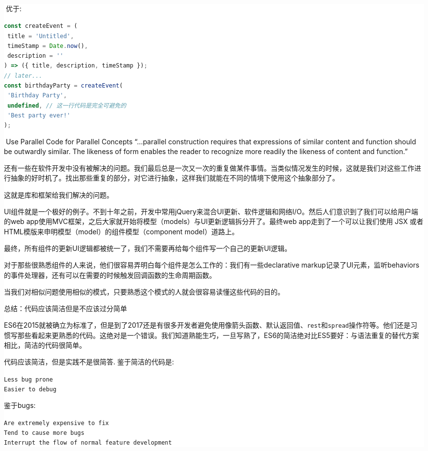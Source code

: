    ​
   优于:

   ```javascript
   const createEvent = (
   	title = 'Untitled',
   	timeStamp = Date.now(),
   	description = ''
   ) => ({ title, description, timeStamp });
   // later...
   const birthdayParty = createEvent(
   	'Birthday Party',
   	undefined, // 这一行代码是完全可避免的
   	'Best party ever!'
   );
   ```

   ​
   Use Parallel Code for Parallel Concepts
   “…parallel construction requires that expressions of similar content and function should be outwardly similar. The likeness of form enables the reader to recognize more readily the likeness of content and function.”

   还有一些在软件开发中没有被解决的问题。我们最后总是一次又一次的重复做某件事情。当类似情况发生的时候，这就是我们对这些工作进行抽象的好时机了。找出那些重复的部分，对它进行抽象，这样我们就能在不同的情境下使用这个抽象部分了。

   这就是库和框架给我们解决的问题。

   UI组件就是一个极好的例子。不到十年之前，开发中常用jQuery来混合UI更新、软件逻辑和网络I/O。然后人们意识到了我们可以给用户端的web app使用MVC框架，之后大家就开始将模型（models）与UI更新逻辑拆分开了。最终web app走到了一个可以让我们使用 JSX 或者 HTML模版来申明模型（model）的组件模型（component model）道路上。

   最终，所有组件的更新UI逻辑都被统一了，我们不需要再给每个组件写一个自己的更新UI逻辑。

   对于那些很熟悉组件的人来说，他们很容易弄明白每个组件是怎么工作的：我们有一些declarative markup记录了UI元素，监听behaviors的事件处理器，还有可以在需要的时候触发回调函数的生命周期函数。

   当我们对相似问题使用相似的模式，只要熟悉这个模式的人就会很容易读懂这些代码的目的。

   总结：代码应该简洁但是不应该过分简单

   ES6在2015就被确立为标准了，但是到了2017还是有很多开发者避免使用像箭头函数、默认返回值、`rest`和`spread`操作符等。他们还是习惯写那些看起来更熟悉的代码。这绝对是一个错误。我们知道熟能生巧，一旦写熟了，ES6的简洁绝对比ES5要好：与语法重复的替代方案相比，简洁的代码很简单。

   代码应该简洁，但是实践不是很简答.
   鉴于简洁的代码是:

   ```
   Less bug prone
   Easier to debug
   ```

   鉴于bugs:

   ```
   Are extremely expensive to fix
   Tend to cause more bugs
   Interrupt the flow of normal feature development
   ```
